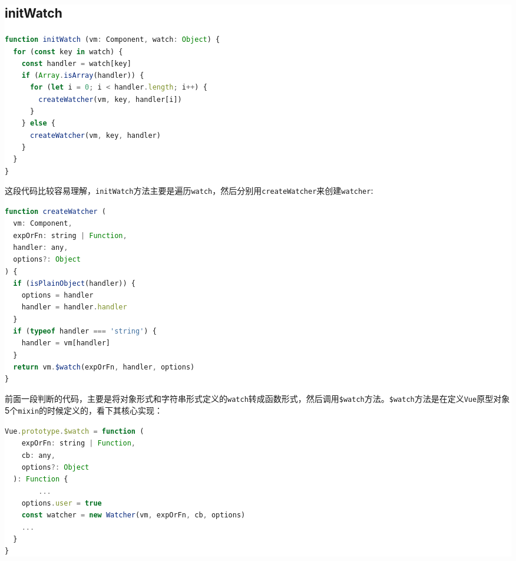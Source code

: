 ## initWatch

```javascript
function initWatch (vm: Component, watch: Object) {
  for (const key in watch) {
    const handler = watch[key]
    if (Array.isArray(handler)) {
      for (let i = 0; i < handler.length; i++) {
        createWatcher(vm, key, handler[i])
      }
    } else {
      createWatcher(vm, key, handler)
    }
  }
}
```

这段代码比较容易理解，`initWatch`方法主要是遍历`watch`，然后分别用`createWatcher`来创建`watcher`:

```javascript
function createWatcher (
  vm: Component,
  expOrFn: string | Function,
  handler: any,
  options?: Object
) {
  if (isPlainObject(handler)) {
    options = handler
    handler = handler.handler
  }
  if (typeof handler === 'string') {
    handler = vm[handler]
  }
  return vm.$watch(expOrFn, handler, options)
}
```

前面一段判断的代码，主要是将对象形式和字符串形式定义的`watch`转成函数形式，然后调用`$watch`方法。`$watch`方法是在定义`Vue`原型对象5个`mixin`的时候定义的，看下其核心实现：

```javascript
Vue.prototype.$watch = function (
    expOrFn: string | Function,
    cb: any,
    options?: Object
  ): Function {
		...
    options.user = true
    const watcher = new Watcher(vm, expOrFn, cb, options)
    ...
  }
}
```
